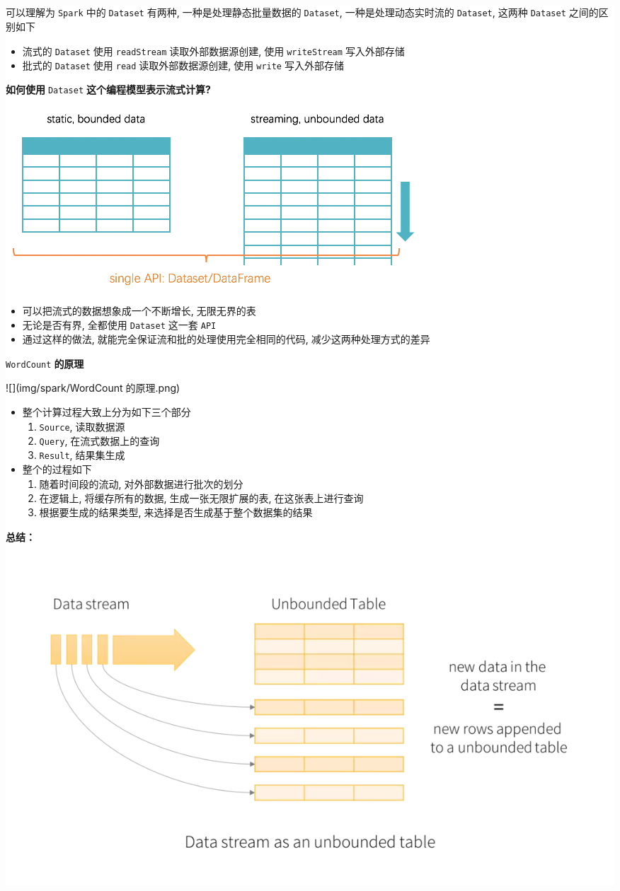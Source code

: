 可以理解为 `Spark` 中的 `Dataset` 有两种, 一种是处理静态批量数据的 `Dataset`, 一种是处理动态实时流的 `Dataset`, 这两种 `Dataset` 之间的区别如下

- 流式的 `Dataset` 使用 `readStream` 读取外部数据源创建, 使用 `writeStream` 写入外部存储
- 批式的 `Dataset` 使用 `read` 读取外部数据源创建, 使用 `write` 写入外部存储

**如何使用** `Dataset` **这个编程模型表示流式计算?**

![](img/spark/流式计算.png)

- 可以把流式的数据想象成一个不断增长, 无限无界的表
- 无论是否有界, 全都使用 `Dataset` 这一套 `API`
- 通过这样的做法, 就能完全保证流和批的处理使用完全相同的代码, 减少这两种处理方式的差异

`WordCount` **的原理**

![](img/spark/WordCount 的原理.png)

- 整个计算过程大致上分为如下三个部分
  1. `Source`, 读取数据源
  2. `Query`, 在流式数据上的查询
  3. `Result`, 结果集生成
- 整个的过程如下
  1. 随着时间段的流动, 对外部数据进行批次的划分
  2. 在逻辑上, 将缓存所有的数据, 生成一张无限扩展的表, 在这张表上进行查询
  3. 根据要生成的结果类型, 来选择是否生成基于整个数据集的结果

**总结：**

![](img/spark/无限表格总结.png)